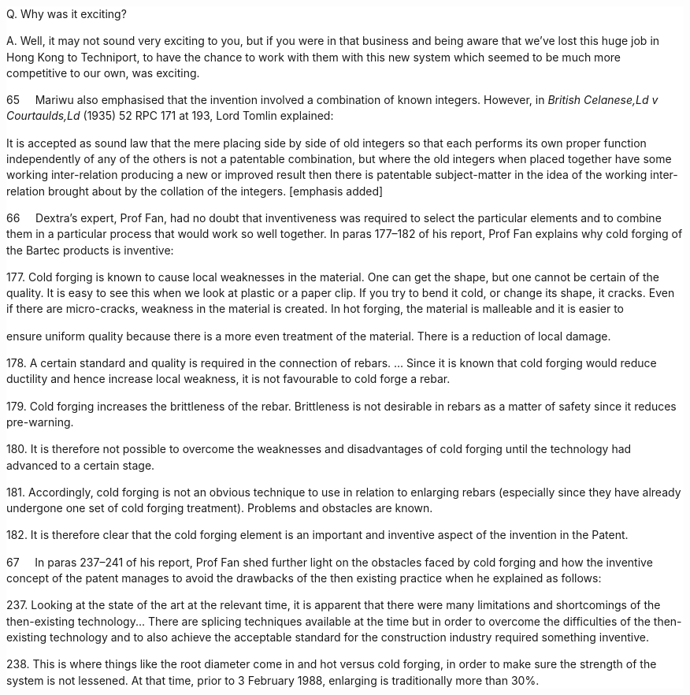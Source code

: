  Q. Why was it exciting? 

 A. Well, it may not sound very exciting to you, but if you were in that business and being aware that we’ve lost this huge job in Hong Kong to Techniport, to have the chance to work with them with this new system which seemed to be much more competitive to our own, was exciting. 

65     Mariwu also emphasised that the invention involved a combination of known integers. However, in _British Celanese,Ld v Courtaulds,Ld_ (1935) 52 RPC 171 at 193, Lord Tomlin explained: 

 It is accepted as sound law that the mere placing side by side of old integers so that each performs its own proper function independently of any of the others is not a patentable combination, but where the old integers when placed together have some working inter-relation producing a new or improved result then there is patentable subject-matter in the idea of the working inter-relation brought about by the collation of the integers. [emphasis added] 

66     Dextra’s expert, Prof Fan, had no doubt that inventiveness was required to select the particular elements and to combine them in a particular process that would work so well together. In paras 177–182 of his report, Prof Fan explains why cold forging of the Bartec products is inventive: 

177\. Cold forging is known to cause local weaknesses in the material. One can get the shape, but one cannot be certain of the quality. It is easy to see this when we look at plastic or a paper clip. If you try to bend it cold, or change its shape, it cracks. Even if there are micro-cracks, weakness in the material is created. In hot forging, the material is malleable and it is easier to 


 ensure uniform quality because there is a more even treatment of the material. There is a reduction of local damage. 

178\. A certain standard and quality is required in the connection of rebars. ... Since it is known that cold forging would reduce ductility and hence increase local weakness, it is not favourable to cold forge a rebar. 

179\. Cold forging increases the brittleness of the rebar. Brittleness is not desirable in rebars as a matter of safety since it reduces pre-warning. 

180\. It is therefore not possible to overcome the weaknesses and disadvantages of cold forging until the technology had advanced to a certain stage. 

181\. Accordingly, cold forging is not an obvious technique to use in relation to enlarging rebars (especially since they have already undergone one set of cold forging treatment). Problems and obstacles are known. 

182\. It is therefore clear that the cold forging element is an important and inventive aspect of the invention in the Patent. 

67     In paras 237–241 of his report, Prof Fan shed further light on the obstacles faced by cold forging and how the inventive concept of the patent manages to avoid the drawbacks of the then existing practice when he explained as follows: 

237\. Looking at the state of the art at the relevant time, it is apparent that there were many limitations and shortcomings of the then-existing technology... There are splicing techniques available at the time but in order to overcome the difficulties of the then-existing technology and to also achieve the acceptable standard for the construction industry required something inventive. 

238\. This is where things like the root diameter come in and hot versus cold forging, in order to make sure the strength of the system is not lessened. At that time, prior to 3 February 1988, enlarging is traditionally more than 30%. 
